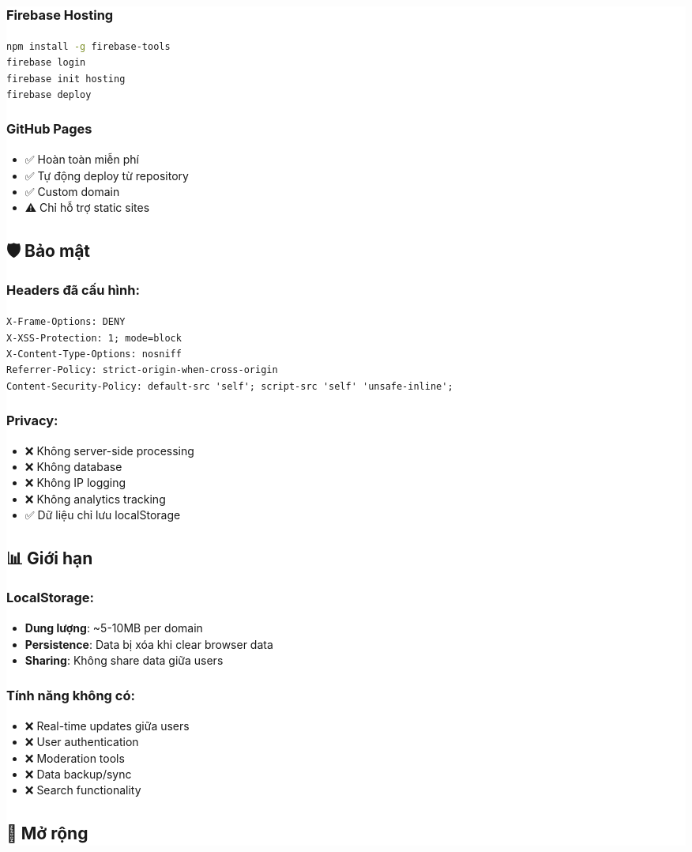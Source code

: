 ### Firebase Hosting
```bash
npm install -g firebase-tools
firebase login
firebase init hosting
firebase deploy
```

### GitHub Pages
- ✅ Hoàn toàn miễn phí
- ✅ Tự động deploy từ repository
- ✅ Custom domain
- ⚠️ Chỉ hỗ trợ static sites

## 🛡️ Bảo mật

### Headers đã cấu hình:
```
X-Frame-Options: DENY
X-XSS-Protection: 1; mode=block  
X-Content-Type-Options: nosniff
Referrer-Policy: strict-origin-when-cross-origin
Content-Security-Policy: default-src 'self'; script-src 'self' 'unsafe-inline';
```

### Privacy:
- ❌ Không server-side processing
- ❌ Không database
- ❌ Không IP logging
- ❌ Không analytics tracking
- ✅ Dữ liệu chỉ lưu localStorage

## 📊 Giới hạn

### LocalStorage:
- **Dung lượng**: ~5-10MB per domain
- **Persistence**: Data bị xóa khi clear browser data
- **Sharing**: Không share data giữa users

### Tính năng không có:
- ❌ Real-time updates giữa users
- ❌ User authentication  
- ❌ Moderation tools
- ❌ Data backup/sync
- ❌ Search functionality

## 🚀 Mở rộng
